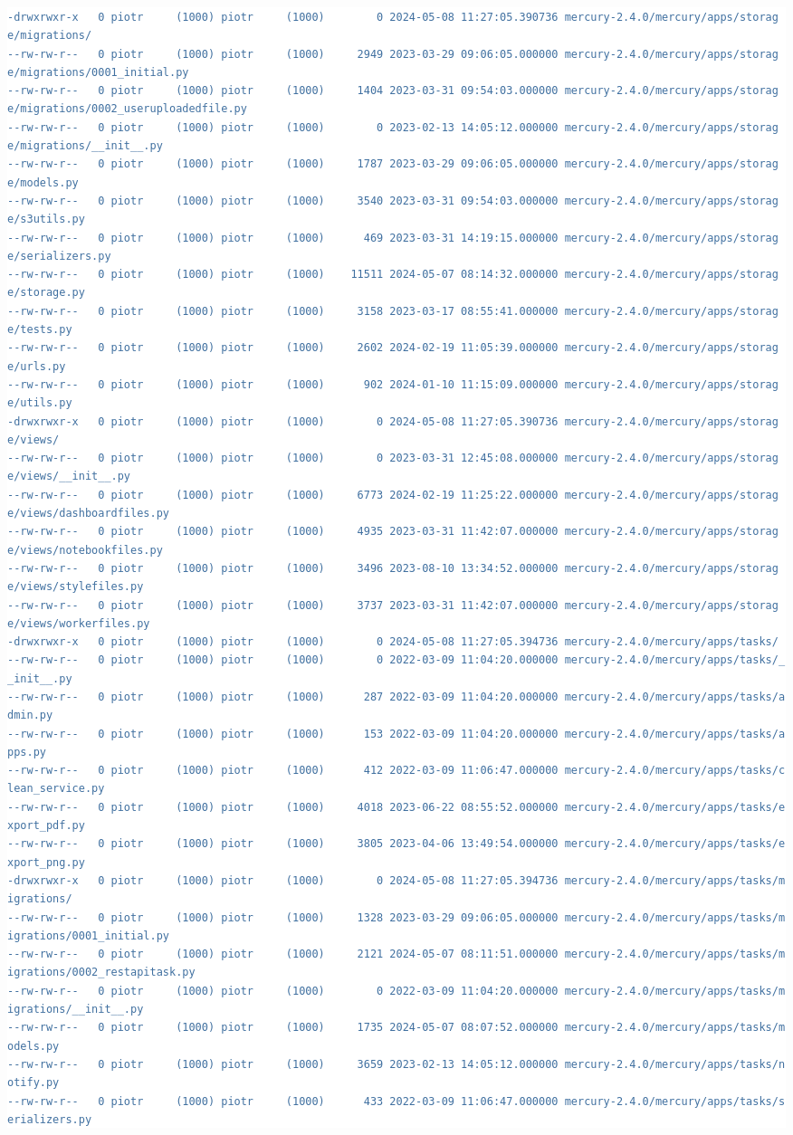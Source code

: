 ```diff
-drwxrwxr-x   0 piotr     (1000) piotr     (1000)        0 2024-05-08 11:27:05.390736 mercury-2.4.0/mercury/apps/storage/migrations/
--rw-rw-r--   0 piotr     (1000) piotr     (1000)     2949 2023-03-29 09:06:05.000000 mercury-2.4.0/mercury/apps/storage/migrations/0001_initial.py
--rw-rw-r--   0 piotr     (1000) piotr     (1000)     1404 2023-03-31 09:54:03.000000 mercury-2.4.0/mercury/apps/storage/migrations/0002_useruploadedfile.py
--rw-rw-r--   0 piotr     (1000) piotr     (1000)        0 2023-02-13 14:05:12.000000 mercury-2.4.0/mercury/apps/storage/migrations/__init__.py
--rw-rw-r--   0 piotr     (1000) piotr     (1000)     1787 2023-03-29 09:06:05.000000 mercury-2.4.0/mercury/apps/storage/models.py
--rw-rw-r--   0 piotr     (1000) piotr     (1000)     3540 2023-03-31 09:54:03.000000 mercury-2.4.0/mercury/apps/storage/s3utils.py
--rw-rw-r--   0 piotr     (1000) piotr     (1000)      469 2023-03-31 14:19:15.000000 mercury-2.4.0/mercury/apps/storage/serializers.py
--rw-rw-r--   0 piotr     (1000) piotr     (1000)    11511 2024-05-07 08:14:32.000000 mercury-2.4.0/mercury/apps/storage/storage.py
--rw-rw-r--   0 piotr     (1000) piotr     (1000)     3158 2023-03-17 08:55:41.000000 mercury-2.4.0/mercury/apps/storage/tests.py
--rw-rw-r--   0 piotr     (1000) piotr     (1000)     2602 2024-02-19 11:05:39.000000 mercury-2.4.0/mercury/apps/storage/urls.py
--rw-rw-r--   0 piotr     (1000) piotr     (1000)      902 2024-01-10 11:15:09.000000 mercury-2.4.0/mercury/apps/storage/utils.py
-drwxrwxr-x   0 piotr     (1000) piotr     (1000)        0 2024-05-08 11:27:05.390736 mercury-2.4.0/mercury/apps/storage/views/
--rw-rw-r--   0 piotr     (1000) piotr     (1000)        0 2023-03-31 12:45:08.000000 mercury-2.4.0/mercury/apps/storage/views/__init__.py
--rw-rw-r--   0 piotr     (1000) piotr     (1000)     6773 2024-02-19 11:25:22.000000 mercury-2.4.0/mercury/apps/storage/views/dashboardfiles.py
--rw-rw-r--   0 piotr     (1000) piotr     (1000)     4935 2023-03-31 11:42:07.000000 mercury-2.4.0/mercury/apps/storage/views/notebookfiles.py
--rw-rw-r--   0 piotr     (1000) piotr     (1000)     3496 2023-08-10 13:34:52.000000 mercury-2.4.0/mercury/apps/storage/views/stylefiles.py
--rw-rw-r--   0 piotr     (1000) piotr     (1000)     3737 2023-03-31 11:42:07.000000 mercury-2.4.0/mercury/apps/storage/views/workerfiles.py
-drwxrwxr-x   0 piotr     (1000) piotr     (1000)        0 2024-05-08 11:27:05.394736 mercury-2.4.0/mercury/apps/tasks/
--rw-rw-r--   0 piotr     (1000) piotr     (1000)        0 2022-03-09 11:04:20.000000 mercury-2.4.0/mercury/apps/tasks/__init__.py
--rw-rw-r--   0 piotr     (1000) piotr     (1000)      287 2022-03-09 11:04:20.000000 mercury-2.4.0/mercury/apps/tasks/admin.py
--rw-rw-r--   0 piotr     (1000) piotr     (1000)      153 2022-03-09 11:04:20.000000 mercury-2.4.0/mercury/apps/tasks/apps.py
--rw-rw-r--   0 piotr     (1000) piotr     (1000)      412 2022-03-09 11:06:47.000000 mercury-2.4.0/mercury/apps/tasks/clean_service.py
--rw-rw-r--   0 piotr     (1000) piotr     (1000)     4018 2023-06-22 08:55:52.000000 mercury-2.4.0/mercury/apps/tasks/export_pdf.py
--rw-rw-r--   0 piotr     (1000) piotr     (1000)     3805 2023-04-06 13:49:54.000000 mercury-2.4.0/mercury/apps/tasks/export_png.py
-drwxrwxr-x   0 piotr     (1000) piotr     (1000)        0 2024-05-08 11:27:05.394736 mercury-2.4.0/mercury/apps/tasks/migrations/
--rw-rw-r--   0 piotr     (1000) piotr     (1000)     1328 2023-03-29 09:06:05.000000 mercury-2.4.0/mercury/apps/tasks/migrations/0001_initial.py
--rw-rw-r--   0 piotr     (1000) piotr     (1000)     2121 2024-05-07 08:11:51.000000 mercury-2.4.0/mercury/apps/tasks/migrations/0002_restapitask.py
--rw-rw-r--   0 piotr     (1000) piotr     (1000)        0 2022-03-09 11:04:20.000000 mercury-2.4.0/mercury/apps/tasks/migrations/__init__.py
--rw-rw-r--   0 piotr     (1000) piotr     (1000)     1735 2024-05-07 08:07:52.000000 mercury-2.4.0/mercury/apps/tasks/models.py
--rw-rw-r--   0 piotr     (1000) piotr     (1000)     3659 2023-02-13 14:05:12.000000 mercury-2.4.0/mercury/apps/tasks/notify.py
--rw-rw-r--   0 piotr     (1000) piotr     (1000)      433 2022-03-09 11:06:47.000000 mercury-2.4.0/mercury/apps/tasks/serializers.py
```